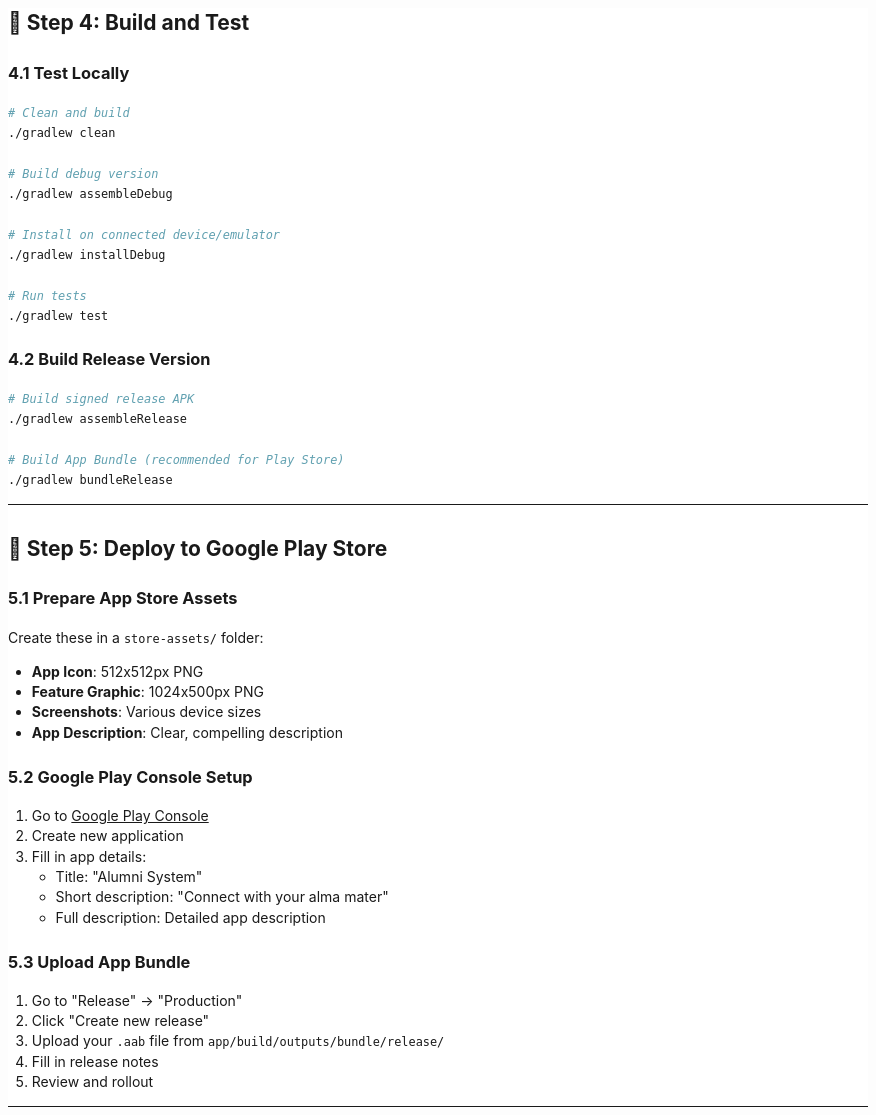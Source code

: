 
## 🚀 Step 4: Build and Test

### 4.1 Test Locally
```bash
# Clean and build
./gradlew clean

# Build debug version
./gradlew assembleDebug

# Install on connected device/emulator
./gradlew installDebug

# Run tests
./gradlew test
```

### 4.2 Build Release Version
```bash
# Build signed release APK
./gradlew assembleRelease

# Build App Bundle (recommended for Play Store)
./gradlew bundleRelease
```

---

## 📱 Step 5: Deploy to Google Play Store

### 5.1 Prepare App Store Assets

Create these in a `store-assets/` folder:
- **App Icon**: 512x512px PNG
- **Feature Graphic**: 1024x500px PNG  
- **Screenshots**: Various device sizes
- **App Description**: Clear, compelling description

### 5.2 Google Play Console Setup
1. Go to [Google Play Console](https://play.google.com/console/)
2. Create new application
3. Fill in app details:
   - Title: "Alumni System"
   - Short description: "Connect with your alma mater"
   - Full description: Detailed app description

### 5.3 Upload App Bundle
1. Go to "Release" → "Production"
2. Click "Create new release"
3. Upload your `.aab` file from `app/build/outputs/bundle/release/`
4. Fill in release notes
5. Review and rollout

---